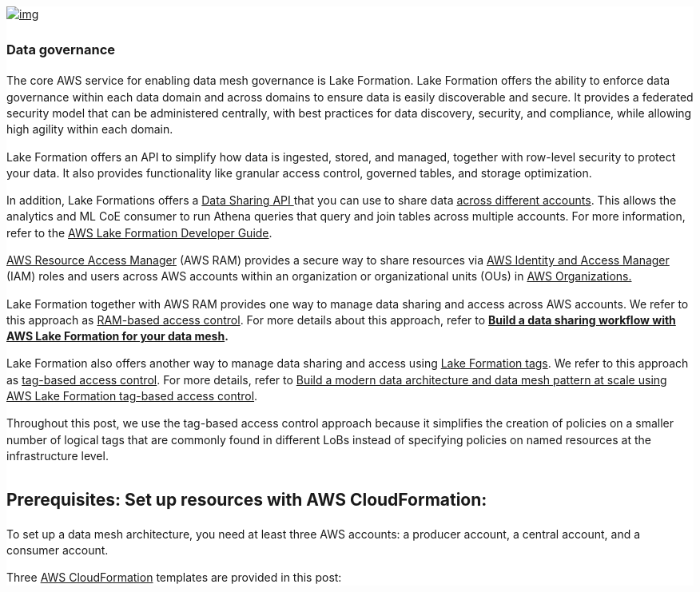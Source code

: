[![img](https://d2908q01vomqb2.cloudfront.net/f1f836cb4ea6efb2a0b1b99f41ad8b103eff4b59/2022/07/21/ML-8551-image005.png)](https://d2908q01vomqb2.cloudfront.net/f1f836cb4ea6efb2a0b1b99f41ad8b103eff4b59/2022/07/21/ML-8551-image005.png)

### Data governance

The core AWS service for enabling data mesh governance is Lake Formation. Lake Formation offers the ability to enforce data governance within each data domain and across domains to ensure data is easily discoverable and secure. It provides a federated security model that can be administered centrally, with best practices for data discovery, security, and compliance, while allowing high agility within each domain.

Lake Formation offers an API to simplify how data is ingested, stored, and managed, together with row-level security to protect your data. It also provides functionality like granular access control, governed tables, and storage optimization.

In addition, Lake Formations offers a [Data Sharing API ](https://docs.aws.amazon.com/lake-formation/latest/dg/sharing-catalog-resources.html)that you can use to share data [across different accounts](https://docs.aws.amazon.com/lake-formation/latest/dg/crosss-account-how-works.html). This allows the analytics and ML CoE consumer to run Athena queries that query and join tables across multiple accounts. For more information, refer to the [AWS Lake Formation Developer Guide](https://docs.aws.amazon.com/lake-formation/latest/dg/what-is-lake-formation.html).

[AWS Resource Access Manager](https://aws.amazon.com/ram/) (AWS RAM) provides a secure way to share resources via [AWS Identity and Access Manager](https://aws.amazon.com/iam/) (IAM) roles and users across AWS accounts within an organization or organizational units (OUs) in [AWS Organizations.](https://aws.amazon.com/organizations/)

Lake Formation together with AWS RAM provides one way to manage data sharing and access across AWS accounts. We refer to this approach as [RAM-based access control](https://docs.aws.amazon.com/lake-formation/latest/dg/crosss-account-how-works.html). For more details about this approach, refer to [**Build a data sharing workflow with AWS Lake Formation for your data mesh**](https://aws.amazon.com/blogs/big-data/build-a-data-sharing-workflow-with-aws-lake-formation-for-your-data-mesh/)**.**

Lake Formation also offers another way to manage data sharing and access using [Lake Formation tags](https://docs.aws.amazon.com/lake-formation/latest/dg/TBAC-creating-tags.html). We refer to this approach as [tag-based access control](https://docs.aws.amazon.com/lake-formation/latest/dg/tag-based-access-control.html). For more details, refer to [Build a modern data architecture and data mesh pattern at scale using AWS Lake Formation tag-based access control](https://aws.amazon.com/blogs/big-data/build-a-modern-data-architecture-and-data-mesh-pattern-at-scale-using-aws-lake-formation-tag-based-access-control/).

Throughout this post, we use the tag-based access control approach because it simplifies the creation of policies on a smaller number of logical tags that are commonly found in different LoBs instead of specifying policies on named resources at the infrastructure level.

## **Prerequisites: Set up resources with AWS CloudFormation**:

To set up a data mesh architecture, you need at least three AWS accounts: a producer account, a central account, and a consumer account.

Three [AWS CloudFormation](https://aws.amazon.com/cloudformation/) templates are provided in this post:
